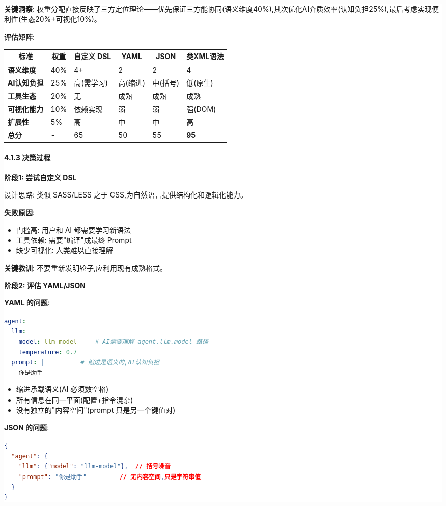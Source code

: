 **关键洞察**: 权重分配直接反映了三方定位理论——优先保证三方能协同(语义维度40%),其次优化AI介质效率(认知负担25%),最后考虑实现便利性(生态20%+可视化10%)。

**评估矩阵**:

| 标准                 | 权重 | 自定义 DSL | YAML     | JSON     | 类XML语法     |
| -------------------- | ---- | ---------- | -------- | -------- | ------------ |
| **语义维度**   | 40%  | 4+         | 2        | 2        | 4            |
| **AI认知负担** | 25%  | 高(需学习) | 高(缩进) | 中(括号) | 低(原生)     |
| **工具生态**   | 20%  | 无         | 成熟     | 成熟     | 成熟         |
| **可视化能力** | 10%  | 依赖实现   | 弱       | 弱       | 强(DOM)      |
| **扩展性**     | 5%   | 高         | 中       | 中       | 高           |
| **总分**       | -    | 65         | 50       | 55       | **95** |

#### 4.1.3 决策过程

**阶段1: 尝试自定义 DSL**

设计思路: 类似 SASS/LESS 之于 CSS,为自然语言提供结构化和逻辑化能力。

**失败原因**:

- 门槛高: 用户和 AI 都需要学习新语法
- 工具依赖: 需要"编译"成最终 Prompt
- 缺少可视化: 人类难以直接理解

**关键教训**: 不要重新发明轮子,应利用现有成熟格式。

**阶段2: 评估 YAML/JSON**

**YAML 的问题**:

```yaml
agent:
  llm:
    model: llm-model     # AI需要理解 agent.llm.model 路径
    temperature: 0.7
  prompt: |          # 缩进是语义的,AI认知负担
    你是助手
```

- 缩进承载语义(AI 必须数空格)
- 所有信息在同一平面(配置+指令混杂)
- 没有独立的"内容空间"(prompt 只是另一个键值对)

**JSON 的问题**:

```json
{
  "agent": {
    "llm": {"model": "llm-model"},  // 括号噪音
    "prompt": "你是助手"         // 无内容空间,只是字符串值
  }
}
```
